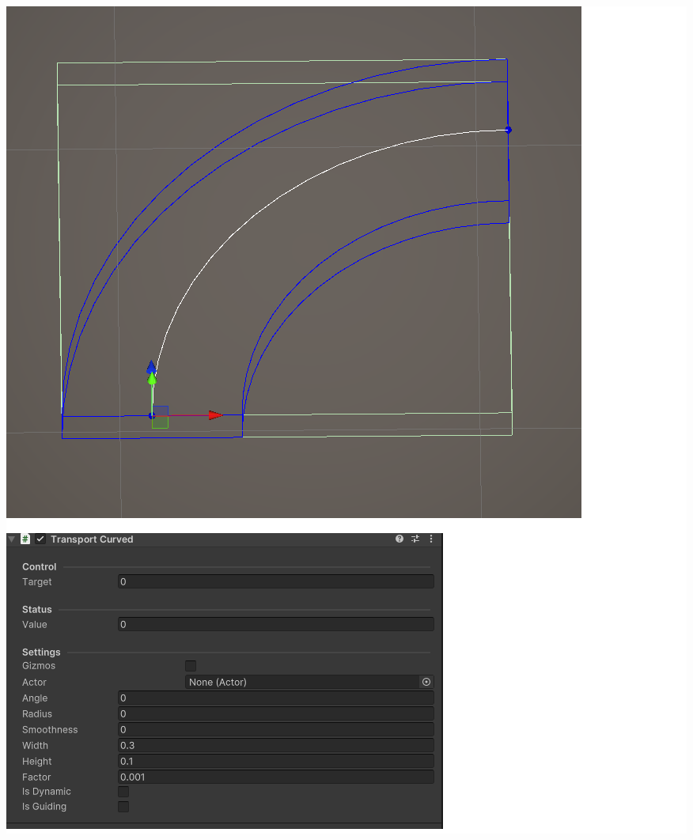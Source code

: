 ![TransportCurved_Gizmos.png](images/TransportCurved_Gizmos.png)

![TransportCurved_Inspector.png](images/TransportCurved_Inspector.png)

